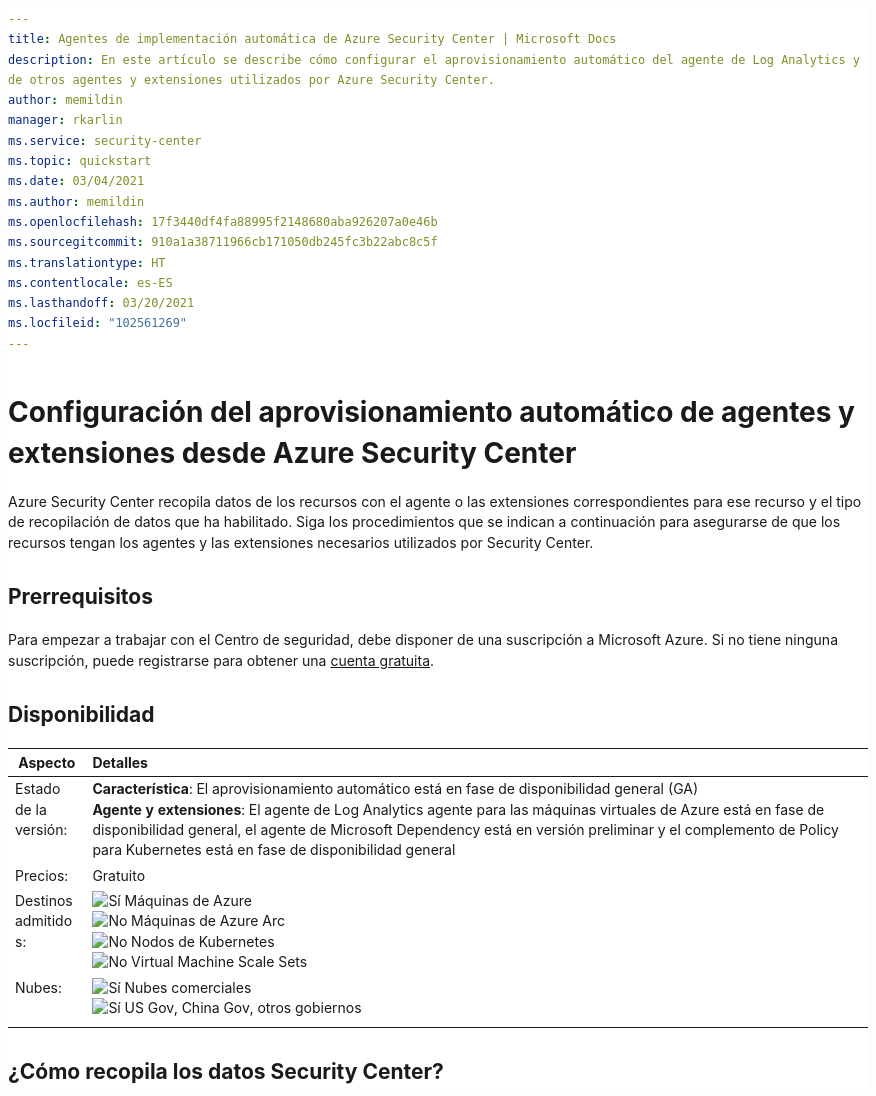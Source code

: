 ```yaml
---
title: Agentes de implementación automática de Azure Security Center | Microsoft Docs
description: En este artículo se describe cómo configurar el aprovisionamiento automático del agente de Log Analytics y de otros agentes y extensiones utilizados por Azure Security Center.
author: memildin
manager: rkarlin
ms.service: security-center
ms.topic: quickstart
ms.date: 03/04/2021
ms.author: memildin
ms.openlocfilehash: 17f3440df4fa88995f2148680aba926207a0e46b
ms.sourcegitcommit: 910a1a38711966cb171050db245fc3b22abc8c5f
ms.translationtype: HT
ms.contentlocale: es-ES
ms.lasthandoff: 03/20/2021
ms.locfileid: "102561269"
---
```

# <a name="configure-auto-provisioning-for-agents-and-extensions-from-azure-security-center"></a>Configuración del aprovisionamiento automático de agentes y extensiones desde Azure Security Center

Azure Security Center recopila datos de los recursos con el agente o las extensiones correspondientes para ese recurso y el tipo de recopilación de datos que ha habilitado. Siga los procedimientos que se indican a continuación para asegurarse de que los recursos tengan los agentes y las extensiones necesarios utilizados por Security Center.

## <a name="prerequisites"></a>Prerrequisitos
Para empezar a trabajar con el Centro de seguridad, debe disponer de una suscripción a Microsoft Azure. Si no tiene ninguna suscripción, puede registrarse para obtener una [cuenta gratuita](https://azure.microsoft.com/pricing/free-trial/).

## <a name="availability"></a>Disponibilidad

| Aspecto                  | Detalles                                                                                                                                                                                                                      |
|-------------------------|:-----------------------------------------------------------------------------------------------------------------------------------------------------------------------------------------------------------------------------|
| Estado de la versión:          | **Característica**: El aprovisionamiento automático está en fase de disponibilidad general (GA)<br>**Agente y extensiones**: El agente de Log Analytics agente para las máquinas virtuales de Azure está en fase de disponibilidad general, el agente de Microsoft Dependency está en versión preliminar y el complemento de Policy para Kubernetes está en fase de disponibilidad general                |
| Precios:                | Gratuito                                                                                                                                                                                                                         |
| Destinos admitidos: | ![Sí](./media/icons/yes-icon.png) Máquinas de Azure<br>![No](./media/icons/no-icon.png) Máquinas de Azure Arc<br>![No](./media/icons/no-icon.png) Nodos de Kubernetes<br>![No](./media/icons/no-icon.png) Virtual Machine Scale Sets |
| Nubes:                 | ![Sí](./media/icons/yes-icon.png) Nubes comerciales<br>![Sí](./media/icons/yes-icon.png) US Gov, China Gov, otros gobiernos                                                                                                      |
|                         |                                                                                                                                                                                                                              |

## <a name="how-does-security-center-collect-data"></a>¿Cómo recopila los datos Security Center?
